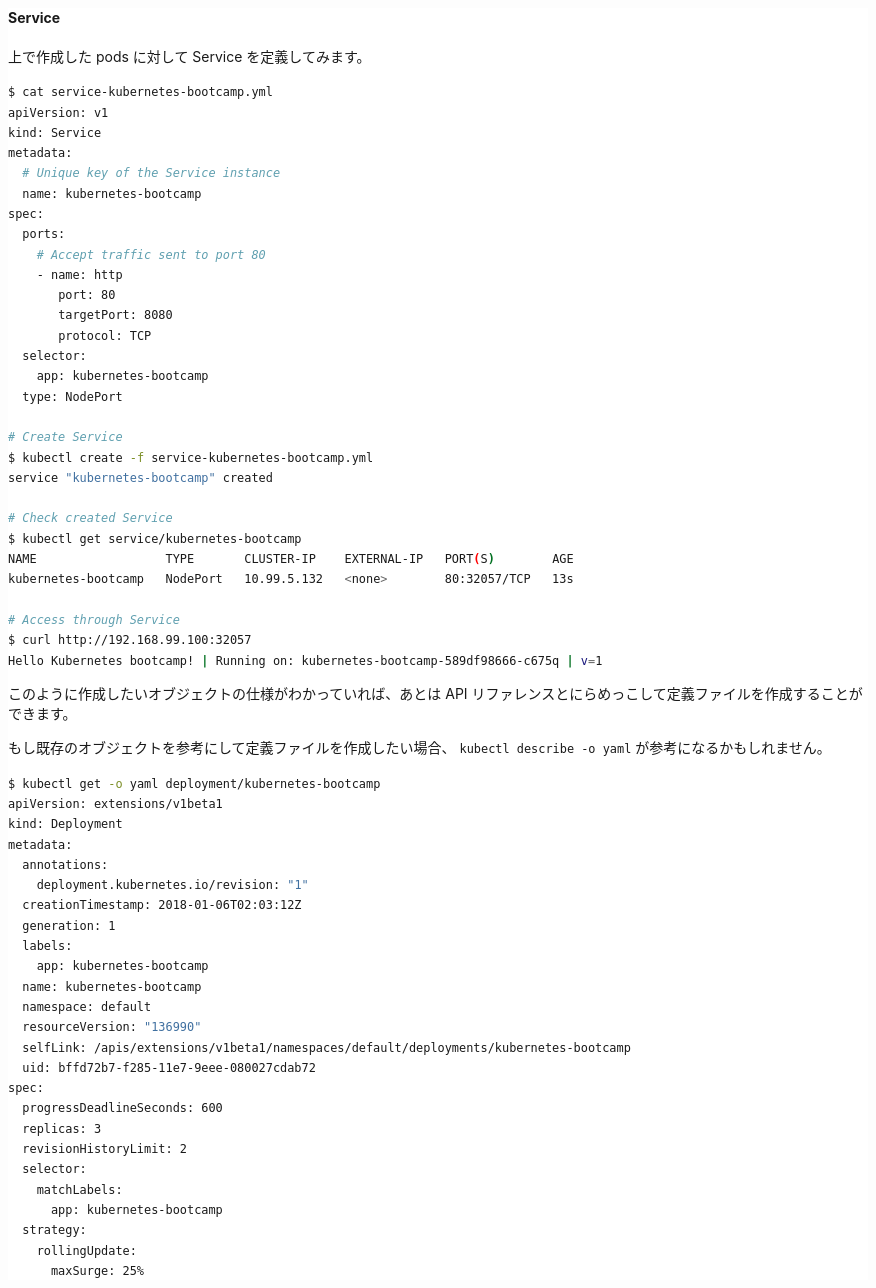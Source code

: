#### Service

上で作成した pods に対して Service を定義してみます。

```bash
$ cat service-kubernetes-bootcamp.yml
apiVersion: v1
kind: Service
metadata:
  # Unique key of the Service instance
  name: kubernetes-bootcamp
spec:
  ports:
    # Accept traffic sent to port 80
    - name: http
       port: 80
       targetPort: 8080
       protocol: TCP
  selector:
    app: kubernetes-bootcamp
  type: NodePort

# Create Service
$ kubectl create -f service-kubernetes-bootcamp.yml 
service "kubernetes-bootcamp" created

# Check created Service
$ kubectl get service/kubernetes-bootcamp
NAME                  TYPE       CLUSTER-IP    EXTERNAL-IP   PORT(S)        AGE
kubernetes-bootcamp   NodePort   10.99.5.132   <none>        80:32057/TCP   13s

# Access through Service
$ curl http://192.168.99.100:32057
Hello Kubernetes bootcamp! | Running on: kubernetes-bootcamp-589df98666-c675q | v=1
```

このように作成したいオブジェクトの仕様がわかっていれば、あとは API リファレンスとにらめっこして定義ファイルを作成することができます。

もし既存のオブジェクトを参考にして定義ファイルを作成したい場合、 `kubectl describe -o yaml` が参考になるかもしれません。

```bash
$ kubectl get -o yaml deployment/kubernetes-bootcamp
apiVersion: extensions/v1beta1
kind: Deployment
metadata:
  annotations:
    deployment.kubernetes.io/revision: "1"
  creationTimestamp: 2018-01-06T02:03:12Z
  generation: 1
  labels:
    app: kubernetes-bootcamp
  name: kubernetes-bootcamp
  namespace: default
  resourceVersion: "136990"
  selfLink: /apis/extensions/v1beta1/namespaces/default/deployments/kubernetes-bootcamp
  uid: bffd72b7-f285-11e7-9eee-080027cdab72
spec:
  progressDeadlineSeconds: 600
  replicas: 3
  revisionHistoryLimit: 2
  selector:
    matchLabels:
      app: kubernetes-bootcamp
  strategy:
    rollingUpdate:
      maxSurge: 25%
```